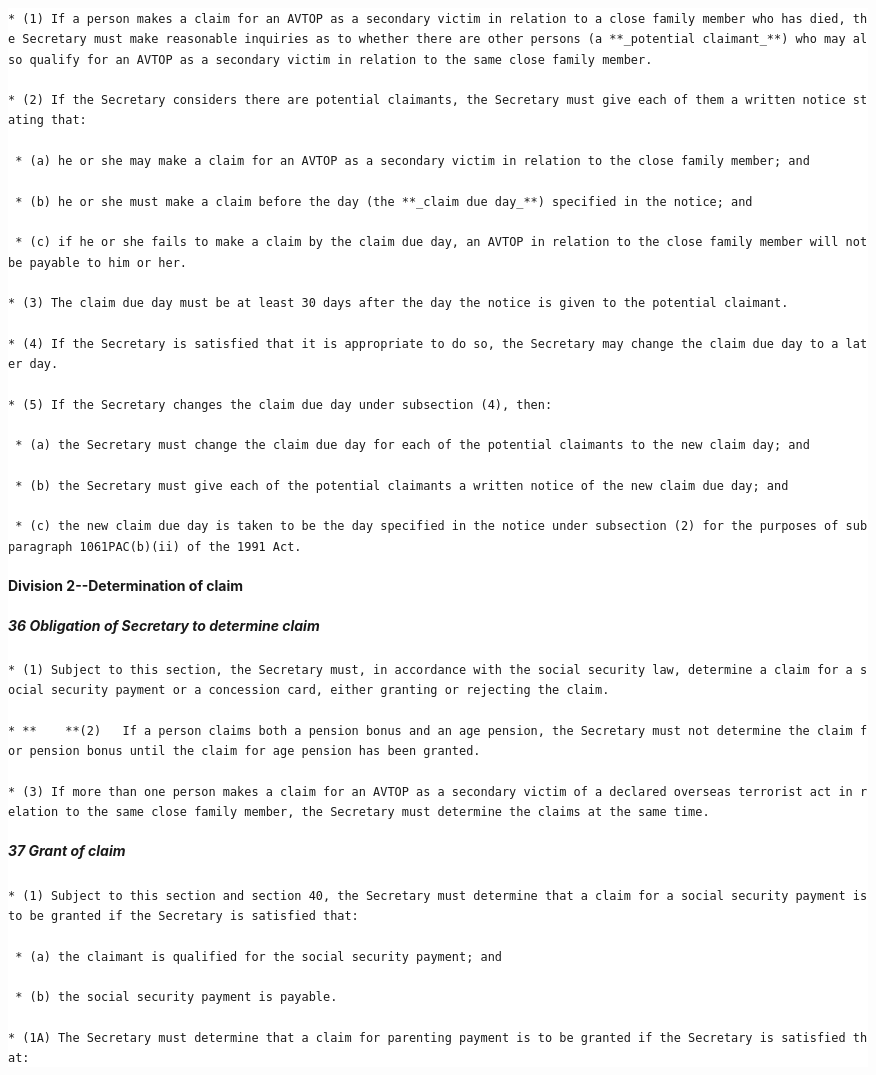     * (1) If a person makes a claim for an AVTOP as a secondary victim in relation to a close family member who has died, the Secretary must make reasonable inquiries as to whether there are other persons (a **_potential claimant_**) who may also qualify for an AVTOP as a secondary victim in relation to the same close family member.

    * (2) If the Secretary considers there are potential claimants, the Secretary must give each of them a written notice stating that:

     * (a) he or she may make a claim for an AVTOP as a secondary victim in relation to the close family member; and

     * (b) he or she must make a claim before the day (the **_claim due day_**) specified in the notice; and

     * (c) if he or she fails to make a claim by the claim due day, an AVTOP in relation to the close family member will not be payable to him or her.

    * (3) The claim due day must be at least 30 days after the day the notice is given to the potential claimant.

    * (4) If the Secretary is satisfied that it is appropriate to do so, the Secretary may change the claim due day to a later day.

    * (5) If the Secretary changes the claim due day under subsection (4), then:

     * (a) the Secretary must change the claim due day for each of the potential claimants to the new claim day; and

     * (b) the Secretary must give each of the potential claimants a written notice of the new claim due day; and

     * (c) the new claim due day is taken to be the day specified in the notice under subsection (2) for the purposes of subparagraph 1061PAC(b)(ii) of the 1991 Act.

#### Division 2--Determination of claim

##### 36  Obligation of Secretary to determine claim

    * (1) Subject to this section, the Secretary must, in accordance with the social security law, determine a claim for a social security payment or a concession card, either granting or rejecting the claim.

    * **	**(2)	If a person claims both a pension bonus and an age pension, the Secretary must not determine the claim for pension bonus until the claim for age pension has been granted.

    * (3) If more than one person makes a claim for an AVTOP as a secondary victim of a declared overseas terrorist act in relation to the same close family member, the Secretary must determine the claims at the same time.

##### 37  Grant of claim

    * (1) Subject to this section and section 40, the Secretary must determine that a claim for a social security payment is to be granted if the Secretary is satisfied that:

     * (a) the claimant is qualified for the social security payment; and

     * (b) the social security payment is payable.

    * (1A) The Secretary must determine that a claim for parenting payment is to be granted if the Secretary is satisfied that:
